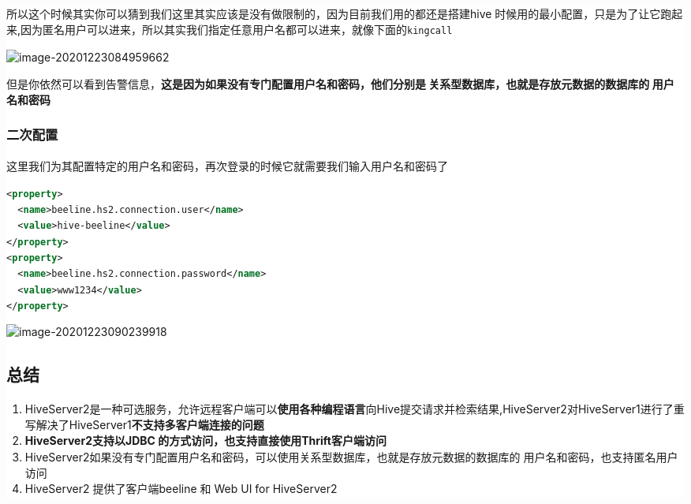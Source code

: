 所以这个时候其实你可以猜到我们这里其实应该是没有做限制的，因为目前我们用的都还是搭建hive 时候用的最小配置，只是为了让它跑起来,因为匿名用户可以进来，所以其实我们指定任意用户名都可以进来，就像下面的`kingcall`

![image-20201223084959662](https://kingcall.oss-cn-hangzhou.aliyuncs.com/blog/img/2020/12/23/08:50:00-image-20201223084959662.png)

但是你依然可以看到告警信息，**这是因为如果没有专门配置用户名和密码，他们分别是 关系型数据库，也就是存放元数据的数据库的 用户名和密码**

### 二次配置

这里我们为其配置特定的用户名和密码，再次登录的时候它就需要我们输入用户名和密码了

```xml
<property>
  <name>beeline.hs2.connection.user</name>
  <value>hive-beeline</value>
</property>
<property>
  <name>beeline.hs2.connection.password</name>
  <value>www1234</value>
</property>
```

![image-20201223090239918](https://kingcall.oss-cn-hangzhou.aliyuncs.com/blog/img/2020/12/23/09:02:40-image-20201223090239918.png)

## 总结

1. HiveServer2是一种可选服务，允许远程客户端可以**使用各种编程语言**向Hive提交请求并检索结果,HiveServer2对HiveServer1进行了重写解决了HiveServer1**不支持多客户端连接的问题**
2. **HiveServer2支持以JDBC 的方式访问，也支持直接使用Thrift客户端访问**
3. HiveServer2如果没有专门配置用户名和密码，可以使用关系型数据库，也就是存放元数据的数据库的 用户名和密码，也支持匿名用户访问
4. HiveServer2 提供了客户端beeline 和 Web UI for HiveServer2

